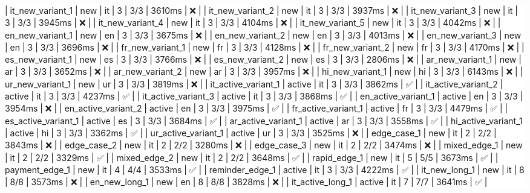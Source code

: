 | it_new_variant_1 | new | it | 3 | 3/3 | 3610ms | ❌ |
| it_new_variant_2 | new | it | 3 | 3/3 | 3937ms | ❌ |
| it_new_variant_3 | new | it | 3 | 3/3 | 3945ms | ❌ |
| it_new_variant_4 | new | it | 3 | 3/3 | 4104ms | ❌ |
| it_new_variant_5 | new | it | 3 | 3/3 | 4042ms | ❌ |
| en_new_variant_1 | new | en | 3 | 3/3 | 3675ms | ❌ |
| en_new_variant_2 | new | en | 3 | 3/3 | 4013ms | ❌ |
| en_new_variant_3 | new | en | 3 | 3/3 | 3696ms | ❌ |
| fr_new_variant_1 | new | fr | 3 | 3/3 | 4128ms | ❌ |
| fr_new_variant_2 | new | fr | 3 | 3/3 | 4170ms | ❌ |
| es_new_variant_1 | new | es | 3 | 3/3 | 3766ms | ❌ |
| es_new_variant_2 | new | es | 3 | 3/3 | 2806ms | ❌ |
| ar_new_variant_1 | new | ar | 3 | 3/3 | 3652ms | ❌ |
| ar_new_variant_2 | new | ar | 3 | 3/3 | 3957ms | ❌ |
| hi_new_variant_1 | new | hi | 3 | 3/3 | 6143ms | ❌ |
| ur_new_variant_1 | new | ur | 3 | 3/3 | 3819ms | ❌ |
| it_active_variant_1 | active | it | 3 | 3/3 | 3862ms | ✅ |
| it_active_variant_2 | active | it | 3 | 3/3 | 4237ms | ✅ |
| it_active_variant_3 | active | it | 3 | 3/3 | 3868ms | ✅ |
| en_active_variant_1 | active | en | 3 | 3/3 | 3954ms | ❌ |
| en_active_variant_2 | active | en | 3 | 3/3 | 3975ms | ✅ |
| fr_active_variant_1 | active | fr | 3 | 3/3 | 4479ms | ✅ |
| es_active_variant_1 | active | es | 3 | 3/3 | 3684ms | ✅ |
| ar_active_variant_1 | active | ar | 3 | 3/3 | 3558ms | ✅ |
| hi_active_variant_1 | active | hi | 3 | 3/3 | 3362ms | ✅ |
| ur_active_variant_1 | active | ur | 3 | 3/3 | 3525ms | ❌ |
| edge_case_1 | new | it | 2 | 2/2 | 3843ms | ❌ |
| edge_case_2 | new | it | 2 | 2/2 | 3280ms | ❌ |
| edge_case_3 | new | it | 2 | 2/2 | 3474ms | ❌ |
| mixed_edge_1 | new | it | 2 | 2/2 | 3329ms | ✅ |
| mixed_edge_2 | new | it | 2 | 2/2 | 3648ms | ✅ |
| rapid_edge_1 | new | it | 5 | 5/5 | 3673ms | ✅ |
| payment_edge_1 | new | it | 4 | 4/4 | 3533ms | ✅ |
| reminder_edge_1 | active | it | 3 | 3/3 | 4222ms | ✅ |
| it_new_long_1 | new | it | 8 | 8/8 | 3573ms | ❌ |
| en_new_long_1 | new | en | 8 | 8/8 | 3828ms | ❌ |
| it_active_long_1 | active | it | 7 | 7/7 | 3641ms | ✅ |